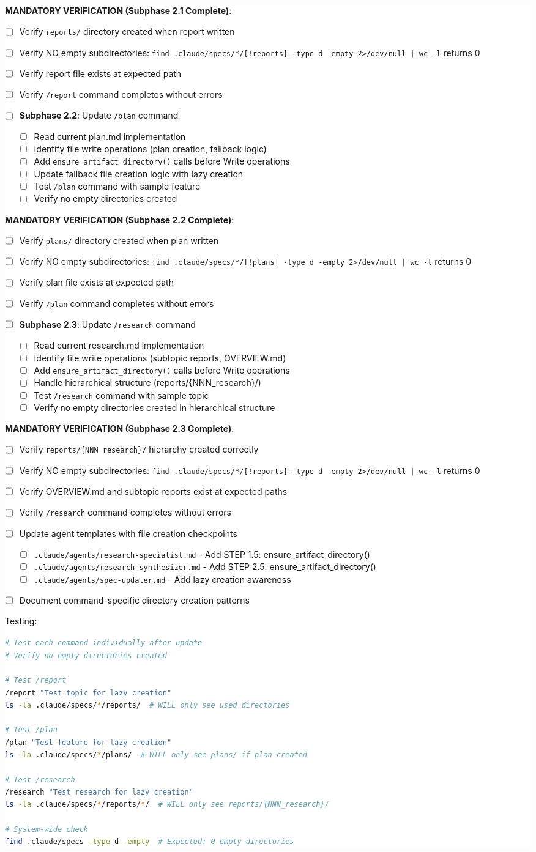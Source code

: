 **MANDATORY VERIFICATION (Subphase 2.1 Complete)**:
- [ ] Verify `reports/` directory created when report written
- [ ] Verify NO empty subdirectories: `find .claude/specs/*/[!reports] -type d -empty 2>/dev/null | wc -l` returns 0
- [ ] Verify report file exists at expected path
- [ ] Verify `/report` command completes without errors

- [ ] **Subphase 2.2**: Update `/plan` command
  - [ ] Read current plan.md implementation
  - [ ] Identify file write operations (plan creation, fallback logic)
  - [ ] Add `ensure_artifact_directory()` calls before Write operations
  - [ ] Update fallback file creation logic with lazy creation
  - [ ] Test `/plan` command with sample feature
  - [ ] Verify no empty directories created

**MANDATORY VERIFICATION (Subphase 2.2 Complete)**:
- [ ] Verify `plans/` directory created when plan written
- [ ] Verify NO empty subdirectories: `find .claude/specs/*/[!plans] -type d -empty 2>/dev/null | wc -l` returns 0
- [ ] Verify plan file exists at expected path
- [ ] Verify `/plan` command completes without errors

- [ ] **Subphase 2.3**: Update `/research` command
  - [ ] Read current research.md implementation
  - [ ] Identify file write operations (subtopic reports, OVERVIEW.md)
  - [ ] Add `ensure_artifact_directory()` calls before Write operations
  - [ ] Handle hierarchical structure (reports/{NNN_research}/)
  - [ ] Test `/research` command with sample topic
  - [ ] Verify no empty directories created in hierarchical structure

**MANDATORY VERIFICATION (Subphase 2.3 Complete)**:
- [ ] Verify `reports/{NNN_research}/` hierarchy created correctly
- [ ] Verify NO empty subdirectories: `find .claude/specs/*/[!reports] -type d -empty 2>/dev/null | wc -l` returns 0
- [ ] Verify OVERVIEW.md and subtopic reports exist at expected paths
- [ ] Verify `/research` command completes without errors

- [ ] Update agent templates with file creation checkpoints
  - [ ] `.claude/agents/research-specialist.md` - Add STEP 1.5: ensure_artifact_directory()
  - [ ] `.claude/agents/research-synthesizer.md` - Add STEP 2.5: ensure_artifact_directory()
  - [ ] `.claude/agents/spec-updater.md` - Add lazy creation awareness
- [ ] Document command-specific directory creation patterns

Testing:
```bash
# Test each command individually after update
# Verify no empty directories created

# Test /report
/report "Test topic for lazy creation"
ls -la .claude/specs/*/reports/  # WILL only see used directories

# Test /plan
/plan "Test feature for lazy creation"
ls -la .claude/specs/*/plans/  # WILL only see plans/ if plan created

# Test /research
/research "Test research for lazy creation"
ls -la .claude/specs/*/reports/*/  # WILL only see reports/{NNN_research}/

# System-wide check
find .claude/specs -type d -empty  # Expected: 0 empty directories
```
